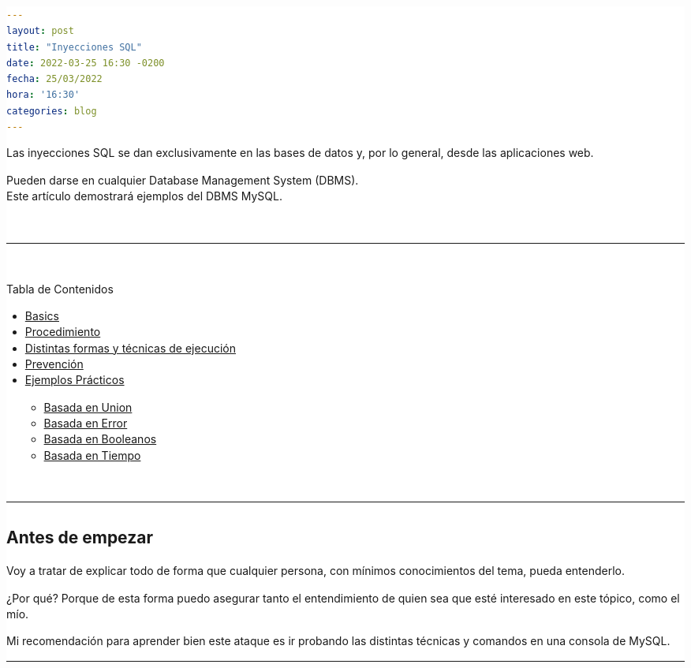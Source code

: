 ```yaml
---
layout: post
title: "Inyecciones SQL"
date: 2022-03-25 16:30 -0200
fecha: 25/03/2022
hora: '16:30'
categories: blog
---
```


Las inyecciones SQL se dan exclusivamente en las bases de datos y, por lo general, desde las aplicaciones web.

Pueden darse en cualquier Database Management System (DBMS).<br>
Este artículo demostrará ejemplos del DBMS MySQL.



<br>

---

<br>

<div id="toc_container">
<p class="toc_title">Tabla de Contenidos</p>
<ul class="toc_list">
  <li><a href="#Basics">Basics</a></li>
  <li><a href="#Procedimiento">Procedimiento</a></li>
  <li><a href="#Distintas Formas">Distintas formas y técnicas de ejecución</a></li>
  <li><a href="#Prevención">Prevención</a></li>
  <li><a href="#Ejemplos Prácticos">Ejemplos Prácticos</a></li>
  <ul>
   <li><a href="#Basada en Union">Basada en Union</a></li>
   <li><a href="#Basada en Error">Basada en Error</a></li>
   <li><a href="#Basada en Booleanos">Basada en Booleanos</a></li>
   <li><a href="#Basada en Tiempo">Basada en Tiempo</a></li>
  </ul>
</ul>
</div>
<br>

---

<h2>Antes de empezar </h2>
Voy a tratar de explicar todo de forma que cualquier persona, con mínimos conocimientos del tema, pueda entenderlo.

¿Por qué? Porque de esta forma puedo asegurar tanto el entendimiento de quien sea que esté interesado en este tópico, como el mío.

Mi recomendación para aprender bien este ataque es ir probando las distintas técnicas y comandos en una consola de MySQL.

---
